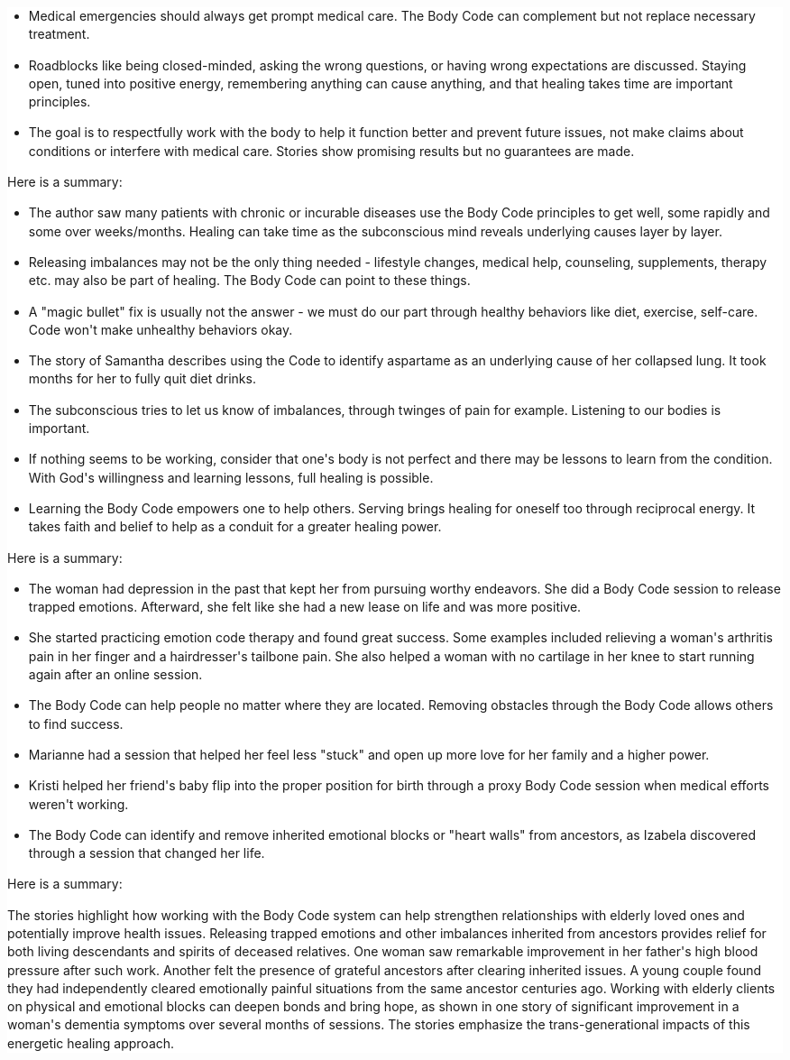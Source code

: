 - Medical emergencies should always get prompt medical care. The Body Code can complement but not replace necessary treatment. 

- Roadblocks like being closed-minded, asking the wrong questions, or having wrong expectations are discussed. Staying open, tuned into positive energy, remembering anything can cause anything, and that healing takes time are important principles. 

- The goal is to respectfully work with the body to help it function better and prevent future issues, not make claims about conditions or interfere with medical care. Stories show promising results but no guarantees are made.

 Here is a summary:

- The author saw many patients with chronic or incurable diseases use the Body Code principles to get well, some rapidly and some over weeks/months. Healing can take time as the subconscious mind reveals underlying causes layer by layer. 

- Releasing imbalances may not be the only thing needed - lifestyle changes, medical help, counseling, supplements, therapy etc. may also be part of healing. The Body Code can point to these things. 

- A "magic bullet" fix is usually not the answer - we must do our part through healthy behaviors like diet, exercise, self-care. Code won't make unhealthy behaviors okay. 

- The story of Samantha describes using the Code to identify aspartame as an underlying cause of her collapsed lung. It took months for her to fully quit diet drinks. 

- The subconscious tries to let us know of imbalances, through twinges of pain for example. Listening to our bodies is important. 

- If nothing seems to be working, consider that one's body is not perfect and there may be lessons to learn from the condition. With God's willingness and learning lessons, full healing is possible. 

- Learning the Body Code empowers one to help others. Serving brings healing for oneself too through reciprocal energy. It takes faith and belief to help as a conduit for a greater healing power.

 Here is a summary:

- The woman had depression in the past that kept her from pursuing worthy endeavors. She did a Body Code session to release trapped emotions. Afterward, she felt like she had a new lease on life and was more positive. 

- She started practicing emotion code therapy and found great success. Some examples included relieving a woman's arthritis pain in her finger and a hairdresser's tailbone pain. She also helped a woman with no cartilage in her knee to start running again after an online session.

- The Body Code can help people no matter where they are located. Removing obstacles through the Body Code allows others to find success. 

- Marianne had a session that helped her feel less "stuck" and open up more love for her family and a higher power. 

- Kristi helped her friend's baby flip into the proper position for birth through a proxy Body Code session when medical efforts weren't working. 

- The Body Code can identify and remove inherited emotional blocks or "heart walls" from ancestors, as Izabela discovered through a session that changed her life.

 Here is a summary:

The stories highlight how working with the Body Code system can help strengthen relationships with elderly loved ones and potentially improve health issues. Releasing trapped emotions and other imbalances inherited from ancestors provides relief for both living descendants and spirits of deceased relatives. One woman saw remarkable improvement in her father's high blood pressure after such work. Another felt the presence of grateful ancestors after clearing inherited issues. A young couple found they had independently cleared emotionally painful situations from the same ancestor centuries ago. Working with elderly clients on physical and emotional blocks can deepen bonds and bring hope, as shown in one story of significant improvement in a woman's dementia symptoms over several months of sessions. The stories emphasize the trans-generational impacts of this energetic healing approach.
